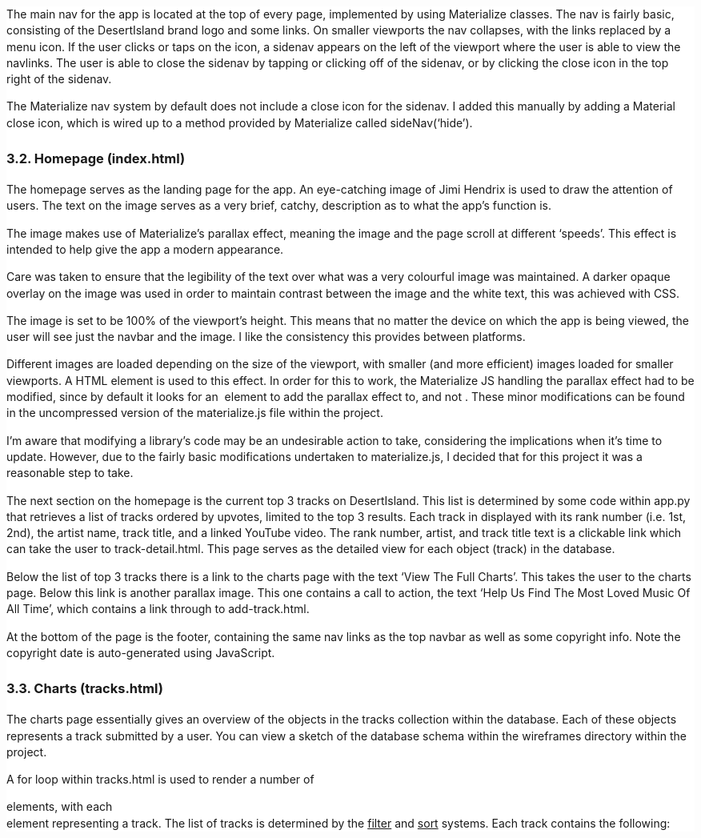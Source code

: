 The main nav for the app is located at the top of every page, implemented by using Materialize classes. The nav is fairly basic, consisting of the DesertIsland brand logo and some links. On smaller viewports the nav collapses, with the links replaced by a menu icon. If the user clicks or taps on the icon, a sidenav appears on the left of the viewport where the user is able to view the navlinks. The user is able to close the sidenav by tapping or clicking off of the sidenav, or by clicking the close icon in the top right of the sidenav.

The Materialize nav system by default does not include a close icon for the sidenav. I added this manually by adding a Material close icon, which is wired up to a method provided by Materialize called sideNav(‘hide’).
### 3.2. Homepage (index.html)
The homepage serves as the landing page for the app. An eye-catching image of Jimi Hendrix is used to draw the attention of users. The text on the image serves as a very brief, catchy, description as to what the app’s function is.

The image makes use of Materialize’s parallax effect, meaning the image and the page scroll at different ‘speeds’. This effect is intended to help give the app a modern appearance.

Care was taken to ensure that the legibility of the text over what was a very colourful image was maintained.  A darker opaque overlay on the image was used in order to maintain contrast between the image and the white text, this was achieved with CSS.

The image is set to be 100% of the viewport’s height. This means that no matter the device on which the app is being viewed, the user will see just the navbar and the image. I like the consistency this provides between platforms.

Different images are loaded depending on the size of the viewport, with smaller (and more efficient) images loaded for smaller viewports. A HTML <picture> element is used to this effect. In order for this to work, the Materialize JS handling the parallax effect had to be modified, since by default it looks for an <img> element to add the parallax effect to, and not <picture>. These minor modifications can be found in the uncompressed version of the materialize.js file within the project. 

I’m aware that modifying a library’s code may be an undesirable action to take, considering the implications when it’s time to update. However, due to the fairly basic modifications undertaken to materialize.js, I decided that for this project it was a reasonable step to take.

The next section on the homepage is the current top 3 tracks on DesertIsland. This list is determined by some code within app.py that retrieves a list of tracks ordered by upvotes, limited to the top 3 results. Each track in displayed with its rank number (i.e. 1st, 2nd), the artist name, track title, and a linked YouTube video. The rank number, artist, and track title text is a clickable link which can take the user to track-detail.html. This page serves as the detailed view for each object (track) in the database.

Below the list of top 3 tracks there is a link to the charts page with the text ‘View The Full Charts’. This takes the user to the charts page. Below this link is another parallax image. This one contains a call to action, the text ‘Help Us Find The Most Loved Music Of All Time’, which contains a link through to add-track.html. 

At the bottom of the page is the footer, containing the same nav links as the top navbar as well as some copyright info. Note the copyright date is auto-generated using JavaScript.
### 3.3. Charts (tracks.html)
The charts page essentially gives an overview of the objects in the tracks collection within the database. Each of these objects represents a track submitted by a user. You can view a sketch of the database schema within the wireframes directory within the project.

A for loop within tracks.html is used to render a number of <section> elements, with each <section> element representing a track. The list of tracks is determined by the [filter](#filter-system) and [sort](#sorting-system) systems. Each track contains the following:
